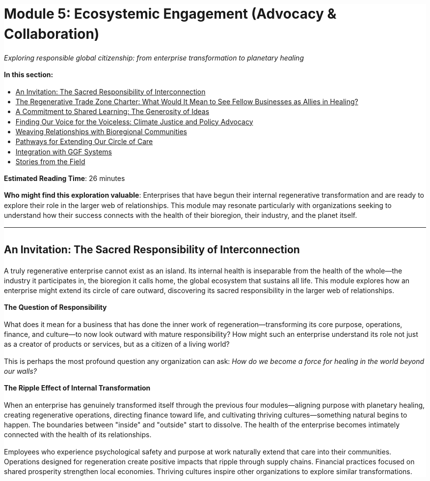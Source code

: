 # Module 5: Ecosystemic Engagement (Advocacy & Collaboration)
*Exploring responsible global citizenship: from enterprise transformation to planetary healing*

**In this section:**
- [An Invitation: The Sacred Responsibility of Interconnection](#introduction)
- [The Regenerative Trade Zone Charter: What Would It Mean to See Fellow Businesses as Allies in Healing?](#rtz-charter)
- [A Commitment to Shared Learning: The Generosity of Ideas](#patent-commons)
- [Finding Our Voice for the Voiceless: Climate Justice and Policy Advocacy](#climate-justice-policy)
- [Weaving Relationships with Bioregional Communities](#bioregional-relationships)
- [Pathways for Extending Our Circle of Care](#implementation-pathway)
- [Integration with GGF Systems](#integration-ggf-systems)
- [Stories from the Field](#case-studies)

**Estimated Reading Time**: 26 minutes

**Who might find this exploration valuable**: Enterprises that have begun their internal regenerative transformation and are ready to explore their role in the larger web of relationships. This module may resonate particularly with organizations seeking to understand how their success connects with the health of their bioregion, their industry, and the planet itself.

---

## <a id="introduction"></a>An Invitation: The Sacred Responsibility of Interconnection

A truly regenerative enterprise cannot exist as an island. Its internal health is inseparable from the health of the whole—the industry it participates in, the bioregion it calls home, the global ecosystem that sustains all life. This module explores how an enterprise might extend its circle of care outward, discovering its sacred responsibility in the larger web of relationships.

**The Question of Responsibility**

What does it mean for a business that has done the inner work of regeneration—transforming its core purpose, operations, finance, and culture—to now look outward with mature responsibility? How might such an enterprise understand its role not just as a creator of products or services, but as a citizen of a living world?

This is perhaps the most profound question any organization can ask: *How do we become a force for healing in the world beyond our walls?*

**The Ripple Effect of Internal Transformation**

When an enterprise has genuinely transformed itself through the previous four modules—aligning purpose with planetary healing, creating regenerative operations, directing finance toward life, and cultivating thriving cultures—something natural begins to happen. The boundaries between "inside" and "outside" start to dissolve. The health of the enterprise becomes intimately connected with the health of its relationships.

Employees who experience psychological safety and purpose at work naturally extend that care into their communities. Operations designed for regeneration create positive impacts that ripple through supply chains. Financial practices focused on shared prosperity strengthen local economies. Thriving cultures inspire other organizations to explore similar transformations.
